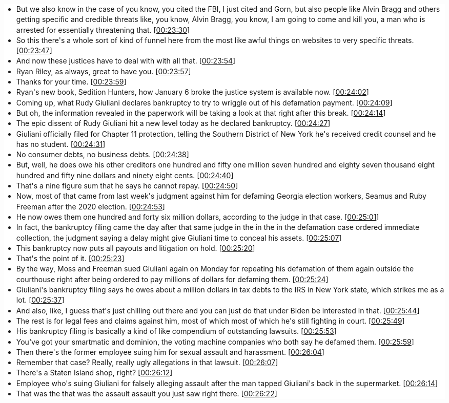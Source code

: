 *  But we also know in the case of you know, you cited the FBI, I just cited and Gorn, but also people like Alvin Bragg and others getting specific and credible threats like, you know, Alvin Bragg, you know, I am going to come and kill you, a man who is arrested for essentially threatening that. [[00:23:30](https://www.youtube.com/watch?v=MJdm8j2N9SU&t=1410.8799999999999s)]
*  So this there's a whole sort of kind of funnel here from the most like awful things on websites to very specific threats. [[00:23:47](https://www.youtube.com/watch?v=MJdm8j2N9SU&t=1427.12s)]
*  And now these justices have to deal with with all that. [[00:23:54](https://www.youtube.com/watch?v=MJdm8j2N9SU&t=1434.9199999999998s)]
*  Ryan Riley, as always, great to have you. [[00:23:57](https://www.youtube.com/watch?v=MJdm8j2N9SU&t=1437.48s)]
*  Thanks for your time. [[00:23:59](https://www.youtube.com/watch?v=MJdm8j2N9SU&t=1439.36s)]
*  Ryan's new book, Sedition Hunters, how January 6 broke the justice system is available now. [[00:24:02](https://www.youtube.com/watch?v=MJdm8j2N9SU&t=1442.4399999999998s)]
*  Coming up, what Rudy Giuliani declares bankruptcy to try to wriggle out of his defamation payment. [[00:24:09](https://www.youtube.com/watch?v=MJdm8j2N9SU&t=1449.24s)]
*  But oh, the information revealed in the paperwork will be taking a look at that right after this break. [[00:24:14](https://www.youtube.com/watch?v=MJdm8j2N9SU&t=1454.68s)]
*  The epic dissent of Rudy Giuliani hit a new level today as he declared bankruptcy. [[00:24:27](https://www.youtube.com/watch?v=MJdm8j2N9SU&t=1467.1200000000001s)]
*  Giuliani officially filed for Chapter 11 protection, telling the Southern District of New York he's received credit counsel and he has no student. [[00:24:31](https://www.youtube.com/watch?v=MJdm8j2N9SU&t=1471.64s)]
*  No consumer debts, no business debts. [[00:24:38](https://www.youtube.com/watch?v=MJdm8j2N9SU&t=1478.48s)]
*  But, well, he does owe his other creditors one hundred and fifty one million seven hundred and eighty seven thousand eight hundred and fifty nine dollars and ninety eight cents. [[00:24:40](https://www.youtube.com/watch?v=MJdm8j2N9SU&t=1480.48s)]
*  That's a nine figure sum that he says he cannot repay. [[00:24:50](https://www.youtube.com/watch?v=MJdm8j2N9SU&t=1490.1200000000001s)]
*  Now, most of that came from last week's judgment against him for defaming Georgia election workers, Seamus and Ruby Freeman after the 2020 election. [[00:24:53](https://www.youtube.com/watch?v=MJdm8j2N9SU&t=1493.6000000000001s)]
*  He now owes them one hundred and forty six million dollars, according to the judge in that case. [[00:25:01](https://www.youtube.com/watch?v=MJdm8j2N9SU&t=1501.92s)]
*  In fact, the bankruptcy filing came the day after that same judge in the in the in the defamation case ordered immediate collection, the judgment saying a delay might give Giuliani time to conceal his assets. [[00:25:07](https://www.youtube.com/watch?v=MJdm8j2N9SU&t=1507.04s)]
*  This bankruptcy now puts all payouts and litigation on hold. [[00:25:20](https://www.youtube.com/watch?v=MJdm8j2N9SU&t=1520.24s)]
*  That's the point of it. [[00:25:23](https://www.youtube.com/watch?v=MJdm8j2N9SU&t=1523.16s)]
*  By the way, Moss and Freeman sued Giuliani again on Monday for repeating his defamation of them again outside the courthouse right after being ordered to pay millions of dollars for defaming them. [[00:25:24](https://www.youtube.com/watch?v=MJdm8j2N9SU&t=1524.48s)]
*  Giuliani's bankruptcy filing says he owes about a million dollars in tax debts to the IRS in New York state, which strikes me as a lot. [[00:25:37](https://www.youtube.com/watch?v=MJdm8j2N9SU&t=1537.4s)]
*  And also, like, I guess that's just chilling out there and you can just do that under Biden be interested in that. [[00:25:44](https://www.youtube.com/watch?v=MJdm8j2N9SU&t=1544.16s)]
*  The rest is for legal fees and claims against him, most of which most of which he's still fighting in court. [[00:25:49](https://www.youtube.com/watch?v=MJdm8j2N9SU&t=1549.32s)]
*  His bankruptcy filing is basically a kind of like compendium of outstanding lawsuits. [[00:25:53](https://www.youtube.com/watch?v=MJdm8j2N9SU&t=1553.96s)]
*  You've got your smartmatic and dominion, the voting machine companies who both say he defamed them. [[00:25:59](https://www.youtube.com/watch?v=MJdm8j2N9SU&t=1559.2s)]
*  Then there's the former employee suing him for sexual assault and harassment. [[00:26:04](https://www.youtube.com/watch?v=MJdm8j2N9SU&t=1564.16s)]
*  Remember that case? Really, really ugly allegations in that lawsuit. [[00:26:07](https://www.youtube.com/watch?v=MJdm8j2N9SU&t=1567.8400000000001s)]
*  There's a Staten Island shop, right? [[00:26:12](https://www.youtube.com/watch?v=MJdm8j2N9SU&t=1572.0s)]
*  Employee who's suing Giuliani for falsely alleging assault after the man tapped Giuliani's back in the supermarket. [[00:26:14](https://www.youtube.com/watch?v=MJdm8j2N9SU&t=1574.1200000000001s)]
*  That was the that was the assault assault you just saw right there. [[00:26:22](https://www.youtube.com/watch?v=MJdm8j2N9SU&t=1582.3200000000002s)]